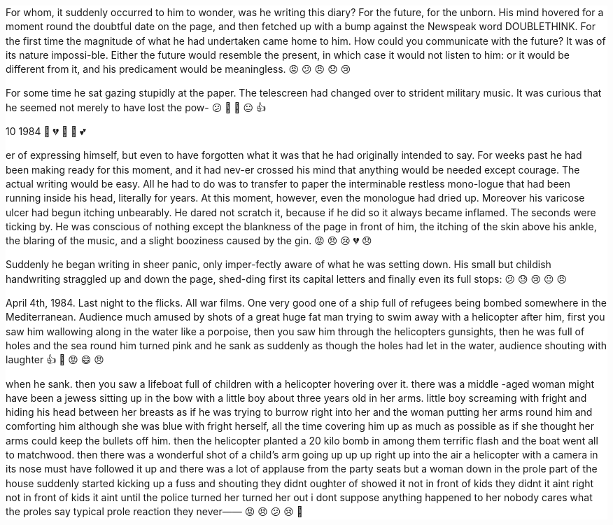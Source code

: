 

For whom, it suddenly occurred to him to wonder, was he writing this diary? For the future, for the unborn. His mind hovered for a moment round the doubtful date on the page, and then fetched up with a bump against the Newspeak word DOUBLETHINK. For the first time the magnitude of what he had undertaken came home to him. How could you communicate with the future? It was of its nature impossi-ble. Either the future would resemble the present, in which case it would not listen to him: or it would be different from it, and his predicament would be meaningless.
😡 😕 😠 😞 😢



For some time he sat gazing stupidly at the paper. The telescreen had changed over to strident military music. It was curious that he seemed not merely to have lost the pow-
😕 😬 👀 😐 👍



10	1984
💓 💔 💛 💪 💕



er of expressing himself, but even to have forgotten what it was that he had originally intended to say. For weeks past he had been making ready for this moment, and it had nev-er crossed his mind that anything would be needed except courage. The actual writing would be easy. All he had to do was to transfer to paper the interminable restless mono-logue that had been running inside his head, literally for years. At this moment, however, even the monologue had dried up. Moreover his varicose ulcer had begun itching unbearably. He dared not scratch it, because if he did so it always became inflamed. The seconds were ticking by. He was conscious of nothing except the blankness of the page in front of him, the itching of the skin above his ankle, the blaring of the music, and a slight booziness caused by the gin.
😡 😠 😢 💔 😞



Suddenly he began writing in sheer panic, only imper-fectly aware of what he was setting down. His small but childish handwriting straggled up and down the page, shed-ding first its capital letters and finally even its full stops:
😕 😓 😢 😐 😠



April 4th, 1984. Last night to the flicks. All war films. One very good one of a ship full of refugees being bombed somewhere in the Mediterranean. Audience much amused by shots of a great huge fat man trying to swim away with a helicopter after him, first you saw him wallowing along in the water like a porpoise, then you saw him through the helicopters gunsights, then he was full of holes and the sea round him turned pink and he sank as suddenly as though the holes had let in the water, audience shouting with laughter
👍 👏 😡 😄 😠



when he sank. then you saw a lifeboat full of children with a helicopter hovering over it. there was a middle -aged woman might have been a jewess sitting up in the bow with a little boy about three years old in her arms. little boy screaming with fright and hiding his head between her breasts as if he was trying to burrow right into her and the woman putting her arms round him and comforting him although she was blue with fright herself, all the time covering him up as much as possible as if she thought her arms could keep the bullets off him. then the helicopter planted a 20 kilo bomb in among them terrific flash and the boat went all to matchwood. then there was a wonderful shot of a child’s arm going up up up right up into the air a helicopter with a camera in its nose must have followed it up and there was a lot of applause from the party seats but a woman down in the prole part of the house suddenly started kicking up a fuss and shouting they didnt oughter of showed it not in front of kids they didnt it aint right not in front of kids it aint until the police turned her turned her out i dont suppose anything happened to her nobody cares what the proles say typical prole reaction they never——
😡 😠 😕 😢 😤
